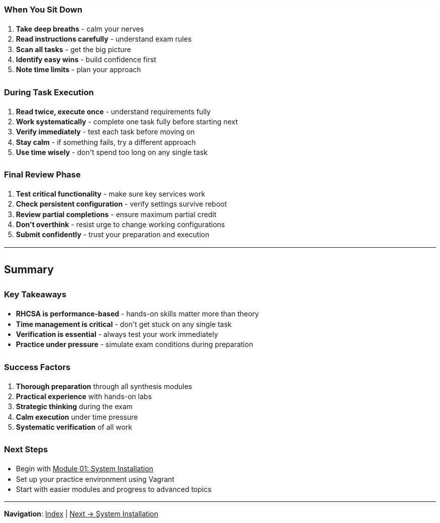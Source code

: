 ### When You Sit Down
1. **Take deep breaths** - calm your nerves
2. **Read instructions carefully** - understand exam rules
3. **Scan all tasks** - get the big picture
4. **Identify easy wins** - build confidence first
5. **Note time limits** - plan your approach

### During Task Execution
1. **Read twice, execute once** - understand requirements fully
2. **Work systematically** - complete one task fully before starting next
3. **Verify immediately** - test each task before moving on
4. **Stay calm** - if something fails, try a different approach
5. **Use time wisely** - don't spend too long on any single task

### Final Review Phase
1. **Test critical functionality** - make sure key services work
2. **Check persistent configuration** - verify settings survive reboot
3. **Review partial completions** - ensure maximum partial credit
4. **Don't overthink** - resist urge to change working configurations
5. **Submit confidently** - trust your preparation and execution

---

## Summary

### Key Takeaways
- **RHCSA is performance-based** - hands-on skills matter more than theory
- **Time management is critical** - don't get stuck on any single task
- **Verification is essential** - always test your work immediately
- **Practice under pressure** - simulate exam conditions during preparation

### Success Factors
1. **Thorough preparation** through all synthesis modules
2. **Practical experience** with hands-on labs
3. **Strategic thinking** during the exam
4. **Calm execution** under time pressure
5. **Systematic verification** of all work

### Next Steps
- Begin with [Module 01: System Installation](01_system_installation.md)
- Set up your practice environment using Vagrant
- Start with easier modules and progress to advanced topics

---

**Navigation**: [Index](index.md) | [Next → System Installation](01_system_installation.md)